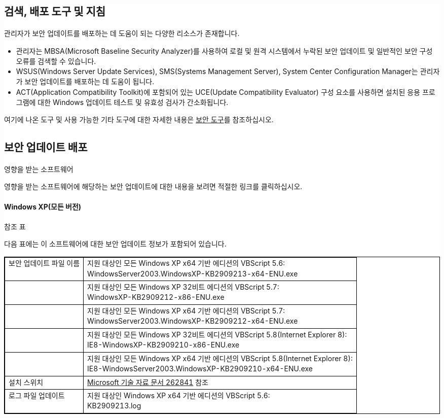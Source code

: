 검색, 배포 도구 및 지침
-----------------------

관리자가 보안 업데이트를 배포하는 데 도움이 되는 다양한 리소스가 존재합니다. 

-   관리자는 MBSA(Microsoft Baseline Security Analyzer)를 사용하여 로컬 및 원격 시스템에서 누락된 보안 업데이트 및 일반적인 보안 구성 오류를 검색할 수 있습니다. 
-   WSUS(Windows Server Update Services), SMS(Systems Management Server), System Center Configuration Manager는 관리자가 보안 업데이트를 배포하는 데 도움이 됩니다. 
-   ACT(Application Compatibility Toolkit)에 포함되어 있는 UCE(Update Compatibility Evaluator) 구성 요소를 사용하면 설치된 응용 프로그램에 대한 Windows 업데이트 테스트 및 유효성 검사가 간소화됩니다. 

여기에 나온 도구 및 사용 가능한 기타 도구에 대한 자세한 내용은 [보안 도구](https://technet.microsoft.com/security/cc297183)를 참조하십시오.

보안 업데이트 배포
------------------

영향을 받는 소프트웨어

영향을 받는 소프트웨어에 해당하는 보안 업데이트에 대한 내용을 보려면 적절한 링크를 클릭하십시오.

#### Windows XP(모든 버전)

참조 표

다음 표에는 이 소프트웨어에 대한 보안 업데이트 정보가 포함되어 있습니다.

<p> </p>
<table style="border:1px solid black;">
<tbody>
<tr class="odd">
<td style="border:1px solid black;">보안 업데이트 파일 이름</td>
<td style="border:1px solid black;">지원 대상인 모든 Windows XP x64 기반 에디션의 VBScript 5.6:<br />
WindowsServer2003.WindowsXP-KB2909213-x64-ENU.exe</td>
</tr>
<tr class="even">
<td style="border:1px solid black;"></td>
<td style="border:1px solid black;">지원 대상인 모든 Windows XP 32비트 에디션의 VBScript 5.7:<br />
WindowsXP-KB2909212-x86-ENU.exe</td>
</tr>
<tr class="odd">
<td style="border:1px solid black;"></td>
<td style="border:1px solid black;">지원 대상인 모든 Windows XP x64 기반 에디션의 VBScript 5.7:<br />
WindowsServer2003.WindowsXP-KB2909212-x64-ENU.exe</td>
</tr>
<tr class="even">
<td style="border:1px solid black;"></td>
<td style="border:1px solid black;">지원 대상인 모든 Windows XP 32비트 에디션의 VBScript 5.8(Internet Explorer 8):<br />
IE8-WindowsXP-KB2909210-x86-ENU.exe</td>
</tr>
<tr class="odd">
<td style="border:1px solid black;"></td>
<td style="border:1px solid black;">지원 대상인 모든 Windows XP x64 기반 에디션의 VBScript 5.8(Internet Explorer 8):<br />
IE8-WindowsServer2003.WindowsXP-KB2909210-x64-ENU.exe</td>
</tr>
<tr class="even">
<td style="border:1px solid black;">설치 스위치</td>
<td style="border:1px solid black;"><a href="https://support.microsoft.com/kb/262841">Microsoft 기술 자료 문서 262841</a> 참조</td>
</tr>
<tr class="odd">
<td style="border:1px solid black;">로그 파일 업데이트</td>
<td style="border:1px solid black;">지원 대상인 Windows XP x64 기반 에디션의 VBScript 5.6:<br />
KB2909213.log</td>